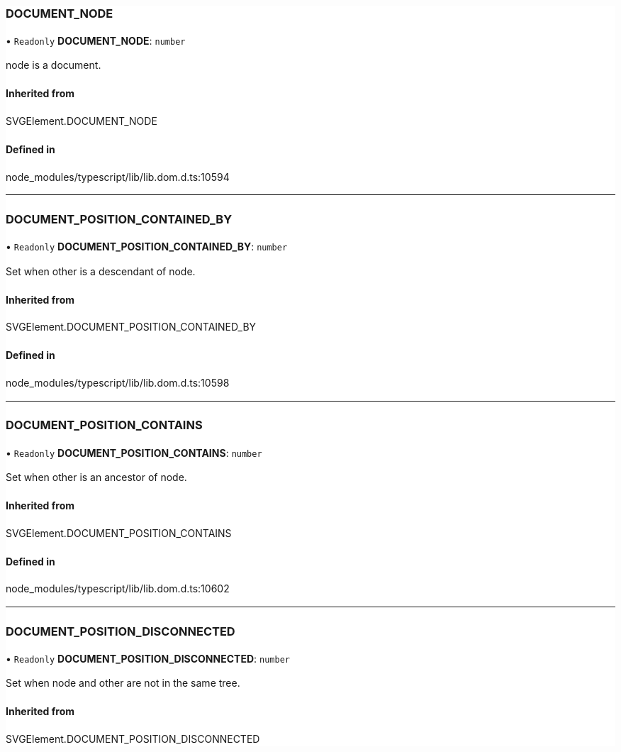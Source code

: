 ### DOCUMENT\_NODE

• `Readonly` **DOCUMENT\_NODE**: `number`

node is a document.

#### Inherited from

SVGElement.DOCUMENT\_NODE

#### Defined in

node_modules/typescript/lib/lib.dom.d.ts:10594

___

### DOCUMENT\_POSITION\_CONTAINED\_BY

• `Readonly` **DOCUMENT\_POSITION\_CONTAINED\_BY**: `number`

Set when other is a descendant of node.

#### Inherited from

SVGElement.DOCUMENT\_POSITION\_CONTAINED\_BY

#### Defined in

node_modules/typescript/lib/lib.dom.d.ts:10598

___

### DOCUMENT\_POSITION\_CONTAINS

• `Readonly` **DOCUMENT\_POSITION\_CONTAINS**: `number`

Set when other is an ancestor of node.

#### Inherited from

SVGElement.DOCUMENT\_POSITION\_CONTAINS

#### Defined in

node_modules/typescript/lib/lib.dom.d.ts:10602

___

### DOCUMENT\_POSITION\_DISCONNECTED

• `Readonly` **DOCUMENT\_POSITION\_DISCONNECTED**: `number`

Set when node and other are not in the same tree.

#### Inherited from

SVGElement.DOCUMENT\_POSITION\_DISCONNECTED
